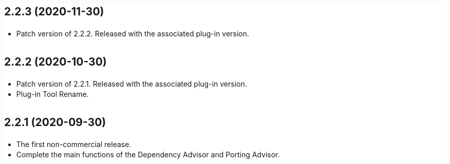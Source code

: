 ## 2.2.3 (2020-11-30)

- Patch version of 2.2.2. Released with the associated plug-in version.

## 2.2.2 (2020-10-30)

- Patch version of 2.2.1. Released with the associated plug-in version.
- Plug-in Tool Rename.

## 2.2.1 (2020-09-30)

- The first non-commercial release.
- Complete the main functions of the Dependency Advisor and Porting Advisor.
